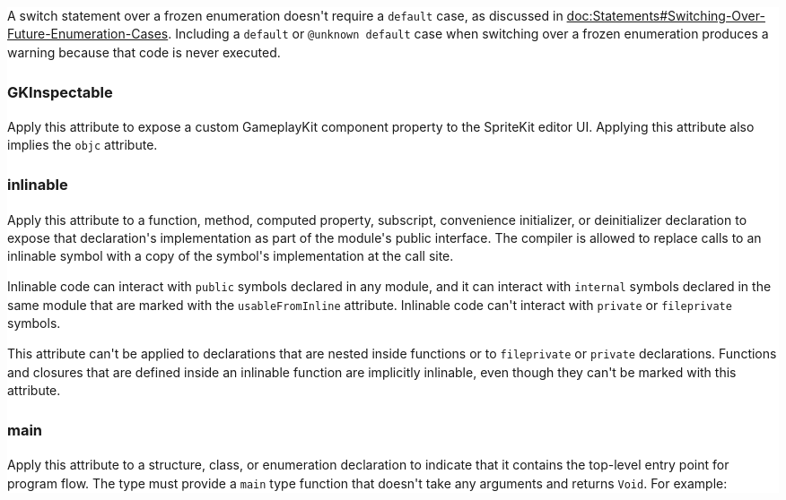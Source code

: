 

A switch statement over a frozen enumeration doesn't require a `default` case,
as discussed in <doc:Statements#Switching-Over-Future-Enumeration-Cases>.
Including a `default` or `@unknown default` case
when switching over a frozen enumeration
produces a warning because that code is never executed.







### GKInspectable

Apply this attribute to expose a custom GameplayKit component property
to the SpriteKit editor UI.
Applying this attribute also implies the `objc` attribute.



### inlinable

Apply this attribute to a
function, method, computed property, subscript,
convenience initializer, or deinitializer declaration
to expose that declaration's implementation
as part of the module's public interface.
The compiler is allowed to replace calls to an inlinable symbol
with a copy of the symbol's implementation at the call site.

Inlinable code
can interact with `public` symbols declared in any module,
and it can interact with `internal` symbols
declared in the same module
that are marked with the `usableFromInline` attribute.
Inlinable code can't interact with `private` or `fileprivate` symbols.

This attribute can't be applied
to declarations that are nested inside functions
or to `fileprivate` or `private` declarations.
Functions and closures that are defined inside an inlinable function
are implicitly inlinable,
even though they can't be marked with this attribute.







### main

Apply this attribute to a structure, class, or enumeration declaration
to indicate that it contains the top-level entry point for program flow.
The type must provide a `main` type function
that doesn't take any arguments and returns `Void`.
For example:
